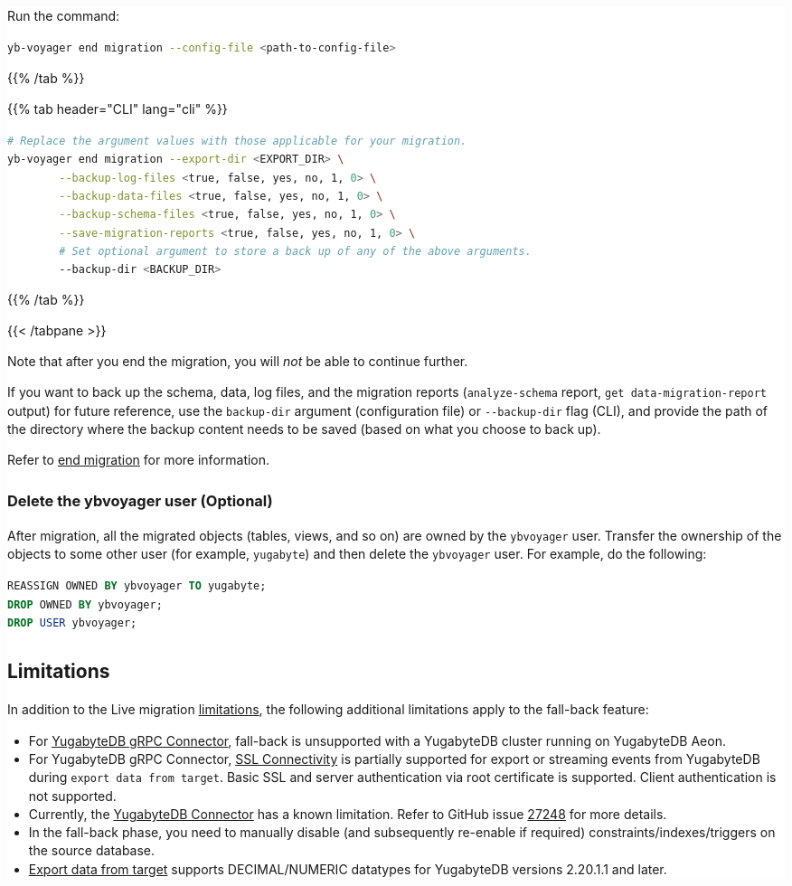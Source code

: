 Run the command:

```sh
yb-voyager end migration --config-file <path-to-config-file>
```

  {{% /tab %}}

  {{% tab header="CLI" lang="cli" %}}

```sh
# Replace the argument values with those applicable for your migration.
yb-voyager end migration --export-dir <EXPORT_DIR> \
        --backup-log-files <true, false, yes, no, 1, 0> \
        --backup-data-files <true, false, yes, no, 1, 0> \
        --backup-schema-files <true, false, yes, no, 1, 0> \
        --save-migration-reports <true, false, yes, no, 1, 0> \
        # Set optional argument to store a back up of any of the above arguments.
        --backup-dir <BACKUP_DIR>
```

  {{% /tab %}}

{{< /tabpane >}}

Note that after you end the migration, you will _not_ be able to continue further.

If you want to back up the schema, data, log files, and the migration reports (`analyze-schema` report, `get data-migration-report` output) for future reference, use the `backup-dir` argument (configuration file) or `--backup-dir` flag (CLI), and provide the path of the directory where the backup content needs to be saved (based on what you choose to back up).

Refer to [end migration](../../reference/end-migration/) for more information.

### Delete the ybvoyager user (Optional)

After migration, all the migrated objects (tables, views, and so on) are owned by the `ybvoyager` user. Transfer the ownership of the objects to some other user (for example, `yugabyte`) and then delete the `ybvoyager` user. For example, do the following:

```sql
REASSIGN OWNED BY ybvoyager TO yugabyte;
DROP OWNED BY ybvoyager;
DROP USER ybvoyager;
```

## Limitations

In addition to the Live migration [limitations](../live-migrate/#limitations), the following additional limitations apply to the fall-back feature:

- For [YugabyteDB gRPC Connector](../../../develop/change-data-capture/using-yugabytedb-grpc-replication/debezium-connector-yugabytedb/), fall-back is unsupported with a YugabyteDB cluster running on YugabyteDB Aeon.
- For YugabyteDB gRPC Connector, [SSL Connectivity](../../reference/yb-voyager-cli/#ssl-connectivity) is partially supported for export or streaming events from YugabyteDB during `export data from target`. Basic SSL and server authentication via root certificate is supported. Client authentication is not supported.
- Currently, the [YugabyteDB Connector](../../../develop/change-data-capture/using-logical-replication/yugabytedb-connector/) has a known limitation. Refer to GitHub issue [27248](https://github.com/yugabyte/yugabyte-db/issues/27248) for more details.
- In the fall-back phase, you need to manually disable (and subsequently re-enable if required) constraints/indexes/triggers on the source database.
- [Export data from target](../../reference/data-migration/export-data/#export-data-from-target) supports DECIMAL/NUMERIC datatypes for YugabyteDB versions 2.20.1.1 and later.
